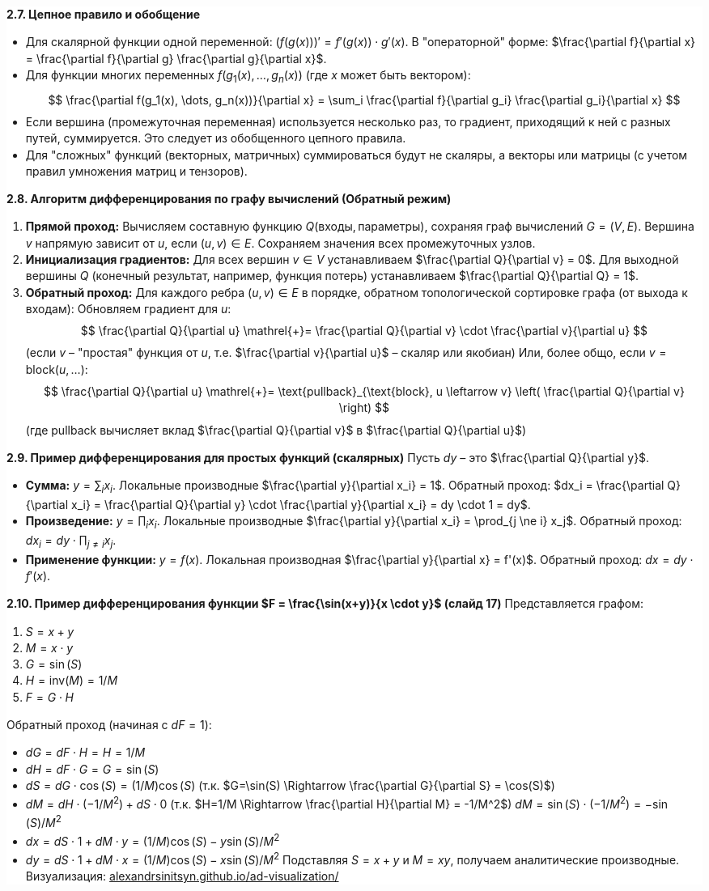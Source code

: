 **2.7. Цепное правило и обобщение**
*   Для скалярной функции одной переменной: $(f(g(x)))' = f'(g(x)) \cdot g'(x)$. В "операторной" форме: $\frac{\partial f}{\partial x} = \frac{\partial f}{\partial g} \frac{\partial g}{\partial x}$.
*   Для функции многих переменных $f(g_1(x), \dots, g_n(x))$ (где $x$ может быть вектором):
    $$ \frac{\partial f(g_1(x), \dots, g_n(x))}{\partial x} = \sum_i \frac{\partial f}{\partial g_i} \frac{\partial g_i}{\partial x} $$
*   Если вершина (промежуточная переменная) используется несколько раз, то градиент, приходящий к ней с разных путей, суммируется. Это следует из обобщенного цепного правила.
*   Для "сложных" функций (векторных, матричных) суммироваться будут не скаляры, а векторы или матрицы (с учетом правил умножения матриц и тензоров).

**2.8. Алгоритм дифференцирования по графу вычислений (Обратный режим)**
1.  **Прямой проход:** Вычисляем составную функцию $Q(\text{входы}, \text{параметры})$, сохраняя граф вычислений $G=(V,E)$. Вершина $v$ напрямую зависит от $u$, если $(u,v) \in E$. Сохраняем значения всех промежуточных узлов.
2.  **Инициализация градиентов:** Для всех вершин $v \in V$ устанавливаем $\frac{\partial Q}{\partial v} = 0$. Для выходной вершины $Q$ (конечный результат, например, функция потерь) устанавливаем $\frac{\partial Q}{\partial Q} = 1$.
3.  **Обратный проход:** Для каждого ребра $(u,v) \in E$ в порядке, обратном топологической сортировке графа (от выхода к входам):
    Обновляем градиент для $u$:
    $$ \frac{\partial Q}{\partial u} \mathrel{+}= \frac{\partial Q}{\partial v} \cdot \frac{\partial v}{\partial u} $$
    (если $v$ – "простая" функция от $u$, т.е. $\frac{\partial v}{\partial u}$ – скаляр или якобиан)
    Или, более общо, если $v = \text{block}(u, \dots)$:
    $$ \frac{\partial Q}{\partial u} \mathrel{+}= \text{pullback}_{\text{block}, u \leftarrow v} \left( \frac{\partial Q}{\partial v} \right) $$
    (где $\text{pullback}$ вычисляет вклад $\frac{\partial Q}{\partial v}$ в $\frac{\partial Q}{\partial u}$)

**2.9. Пример дифференцирования для простых функций (скалярных)**
Пусть $dy$ – это $\frac{\partial Q}{\partial y}$.
*   **Сумма:** $y = \sum_i x_i$. Локальные производные $\frac{\partial y}{\partial x_i} = 1$.
    Обратный проход: $dx_i = \frac{\partial Q}{\partial x_i} = \frac{\partial Q}{\partial y} \cdot \frac{\partial y}{\partial x_i} = dy \cdot 1 = dy$.
*   **Произведение:** $y = \prod_i x_i$. Локальные производные $\frac{\partial y}{\partial x_i} = \prod_{j \ne i} x_j$.
    Обратный проход: $dx_i = dy \cdot \prod_{j \ne i} x_j$.
*   **Применение функции:** $y = f(x)$. Локальная производная $\frac{\partial y}{\partial x} = f'(x)$.
    Обратный проход: $dx = dy \cdot f'(x)$.

**2.10. Пример дифференцирования функции $F = \frac{\sin(x+y)}{x \cdot y}$ (слайд 17)**
Представляется графом:
1.  $S = x+y$
2.  $M = x \cdot y$
3.  $G = \sin(S)$
4.  $H = \text{inv}(M) = 1/M$
5.  $F = G \cdot H$

Обратный проход (начиная с $dF=1$):
*   $dG = dF \cdot H = H = 1/M$
*   $dH = dF \cdot G = G = \sin(S)$
*   $dS = dG \cdot \cos(S) = (1/M) \cos(S)$ (т.к. $G=\sin(S) \Rightarrow \frac{\partial G}{\partial S} = \cos(S)$)
*   $dM = dH \cdot (-1/M^2) + dS \cdot 0$ (т.к. $H=1/M \Rightarrow \frac{\partial H}{\partial M} = -1/M^2$)
    $dM = \sin(S) \cdot (-1/M^2) = -\sin(S)/M^2$
*   $dx = dS \cdot 1 + dM \cdot y = (1/M)\cos(S) - y \sin(S)/M^2$
*   $dy = dS \cdot 1 + dM \cdot x = (1/M)\cos(S) - x \sin(S)/M^2$
Подставляя $S=x+y$ и $M=xy$, получаем аналитические производные.
Визуализация: [alexandrsinitsyn.github.io/ad-visualization/](https://alexandrsinitsyn.github.io/ad-visualization/)
